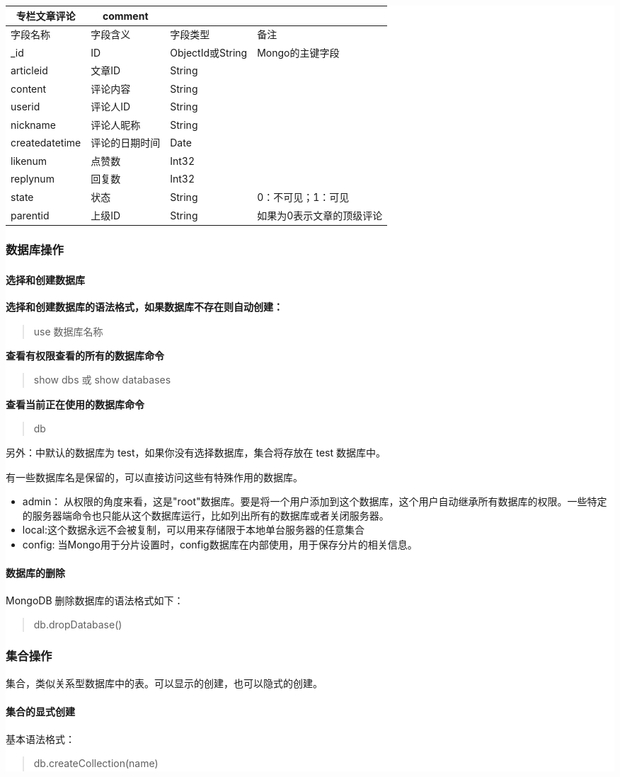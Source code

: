 |专栏文章评论|comment|||
|-----------------------|--------------------|------------------|-------------|
|字段名称|字段含义|字段类型|备注|
|_id|ID|ObjectId或String|Mongo的主键字段|
|articleid|文章ID|String ||
|content|评论内容|String|| 
|userid|评论人ID|String ||
|nickname|评论人昵称|String|| 
|createdatetime|评论的日期时间|Date ||
|likenum|点赞数|Int32 |||
|replynum|回复数|Int32 ||
|state|状态|String| 0：不可见；1：可见||
|parentid|上级ID| String|如果为0表示文章的顶级评论|

###  数据库操作
#### 选择和创建数据库 
**选择和创建数据库的语法格式，如果数据库不存在则自动创建：**
> use 数据库名称


**查看有权限查看的所有的数据库命令**
>show dbs
或
show databases


**查看当前正在使用的数据库命令**
>db


另外：中默认的数据库为 test，如果你没有选择数据库，集合将存放在 test 数据库中。

有一些数据库名是保留的，可以直接访问这些有特殊作用的数据库。
- admin： 从权限的角度来看，这是"root"数据库。要是将一个用户添加到这个数据库，这个用户自动继承所有数据库的权限。一些特定的服务器端命令也只能从这个数据库运行，比如列出所有的数据库或者关闭服务器。
- local:这个数据永远不会被复制，可以用来存储限于本地单台服务器的任意集合
- config: 当Mongo用于分片设置时，config数据库在内部使用，用于保存分片的相关信息。
#### 数据库的删除
MongoDB 删除数据库的语法格式如下：
>db.dropDatabase()

### 集合操作 
集合，类似关系型数据库中的表。可以显示的创建，也可以隐式的创建。
#### 集合的显式创建
基本语法格式：
>db.createCollection(name)
